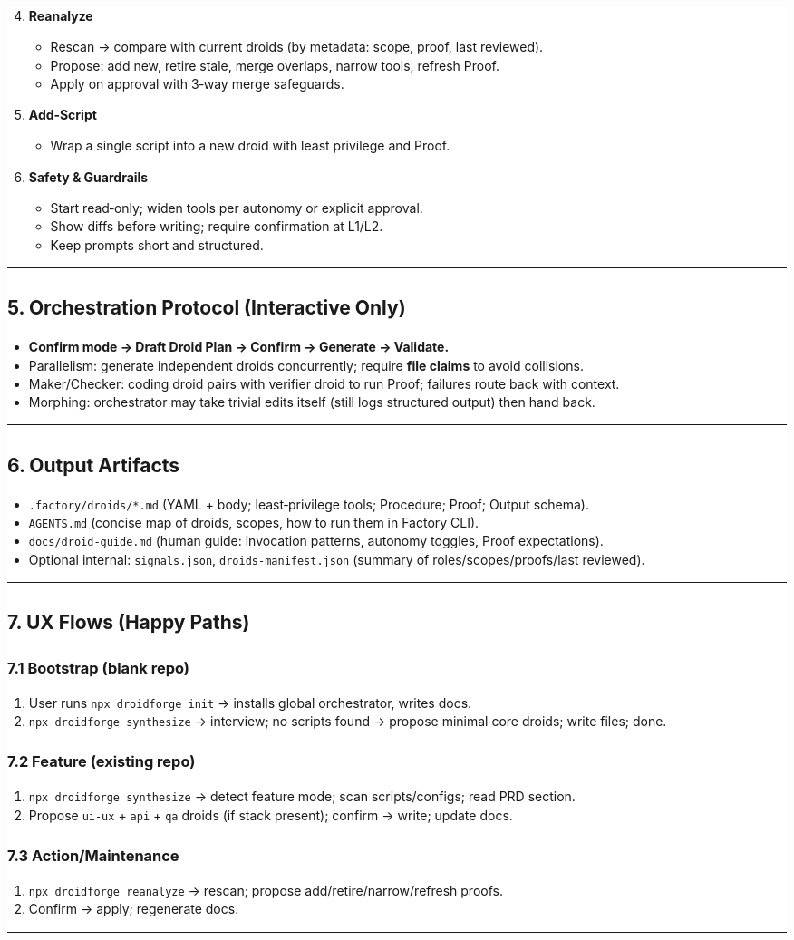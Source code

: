 4) **Reanalyze**
   - Rescan → compare with current droids (by metadata: scope, proof, last reviewed).
   - Propose: add new, retire stale, merge overlaps, narrow tools, refresh Proof.
   - Apply on approval with 3‑way merge safeguards.

5) **Add‑Script**
   - Wrap a single script into a new droid with least privilege and Proof.

6) **Safety & Guardrails**
   - Start read‑only; widen tools per autonomy or explicit approval.
   - Show diffs before writing; require confirmation at L1/L2.
   - Keep prompts short and structured.

---

## 5. Orchestration Protocol (Interactive Only)

- **Confirm mode → Draft Droid Plan → Confirm → Generate → Validate.**
- Parallelism: generate independent droids concurrently; require **file claims** to avoid collisions.
- Maker/Checker: coding droid pairs with verifier droid to run Proof; failures route back with context.
- Morphing: orchestrator may take trivial edits itself (still logs structured output) then hand back.

---

## 6. Output Artifacts
- `.factory/droids/*.md` (YAML + body; least‑privilege tools; Procedure; Proof; Output schema).
- `AGENTS.md` (concise map of droids, scopes, how to run them in Factory CLI).
- `docs/droid-guide.md` (human guide: invocation patterns, autonomy toggles, Proof expectations).
- Optional internal: `signals.json`, `droids-manifest.json` (summary of roles/scopes/proofs/last reviewed).

---

## 7. UX Flows (Happy Paths)

### 7.1 Bootstrap (blank repo)
1. User runs `npx droidforge init` → installs global orchestrator, writes docs.
2. `npx droidforge synthesize` → interview; no scripts found → propose minimal core droids; write files; done.

### 7.2 Feature (existing repo)
1. `npx droidforge synthesize` → detect feature mode; scan scripts/configs; read PRD section.
2. Propose `ui-ux` + `api` + `qa` droids (if stack present); confirm → write; update docs.

### 7.3 Action/Maintenance
1. `npx droidforge reanalyze` → rescan; propose add/retire/narrow/refresh proofs.
2. Confirm → apply; regenerate docs.

---